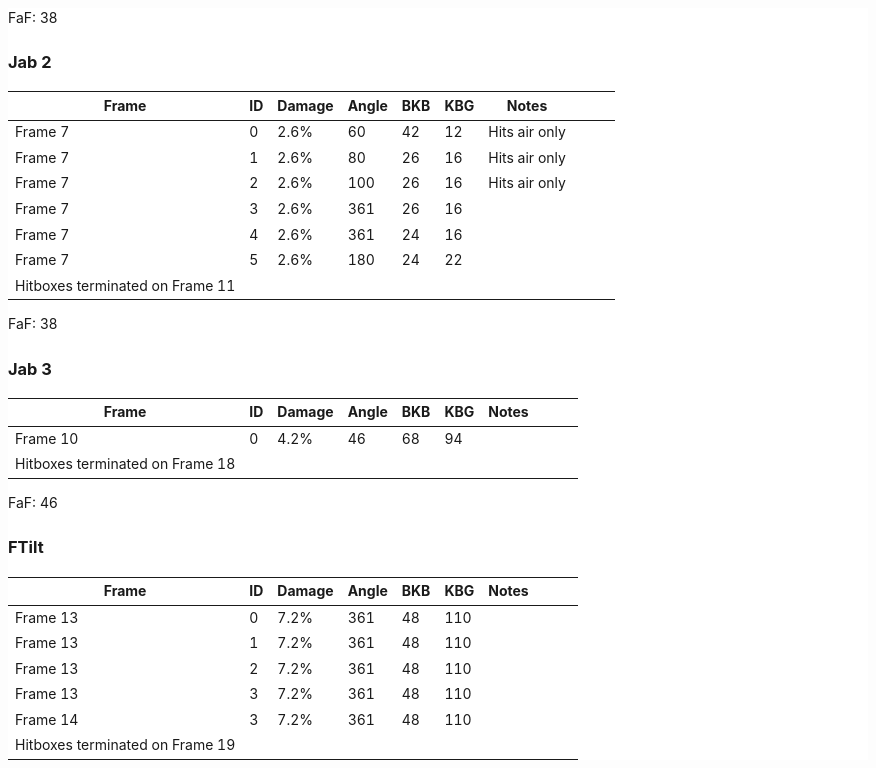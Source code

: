 
FaF: 38







### Jab 2
|Frame|ID|Damage|Angle|BKB|KBG|Notes| | | |
|-|-|-|-|-|-|-|-|-|-|
|Frame 7| 0|  2.6%|  60|  42|  12| Hits air only|
|Frame 7| 1|  2.6%|  80|  26|  16| Hits air only|
|Frame 7| 2|  2.6%|  100|  26|  16| Hits air only|
|Frame 7| 3|  2.6%|  361|  26|  16|
|Frame 7| 4|  2.6%|  361|  24|  16|
|Frame 7| 5|  2.6%|  180|  24|  22|
|Hitboxes terminated on Frame 11|


FaF: 38







### Jab 3
|Frame|ID|Damage|Angle|BKB|KBG|Notes| | | |
|-|-|-|-|-|-|-|-|-|-|
|Frame 10| 0| 4.2%| 46| 68| 94|
|Hitboxes terminated on Frame 18|


FaF: 46







### FTilt
|Frame|ID|Damage|Angle|BKB|KBG|Notes| | | |
|-|-|-|-|-|-|-|-|-|-|
|Frame 13| 0| 7.2%| 361| 48| 110|
|Frame 13| 1| 7.2%| 361| 48| 110|
|Frame 13| 2| 7.2%| 361| 48| 110|
|Frame 13| 3| 7.2%| 361| 48| 110|
|Frame 14| 3| 7.2%| 361| 48| 110|
|Hitboxes terminated on Frame 19|
